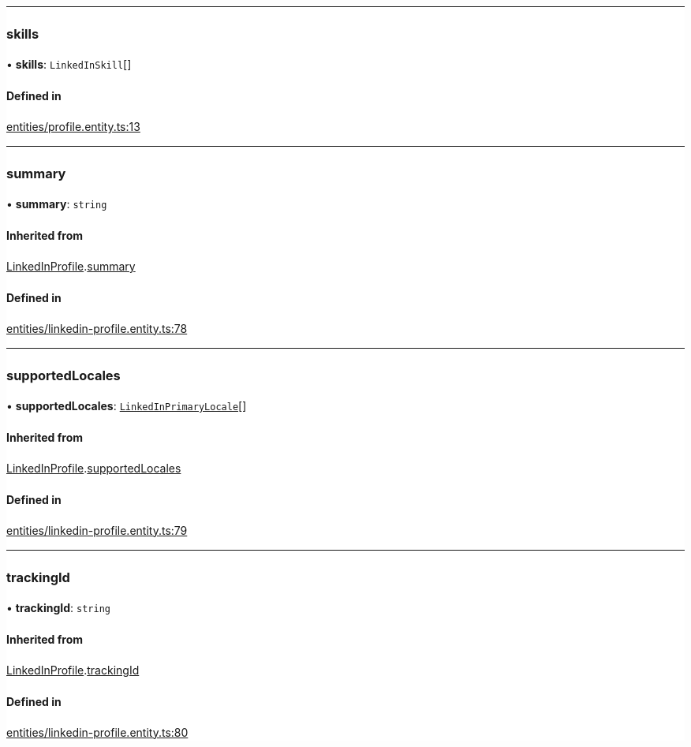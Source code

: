 ___

### skills

• **skills**: `LinkedInSkill`[]

#### Defined in

[entities/profile.entity.ts:13](https://github.com/SkyberSolutions/linkedin-private-api/blob/c247a0c/src/entities/profile.entity.ts#L13)

___

### summary

• **summary**: `string`

#### Inherited from

[LinkedInProfile](LinkedInProfile.md).[summary](LinkedInProfile.md#summary)

#### Defined in

[entities/linkedin-profile.entity.ts:78](https://github.com/SkyberSolutions/linkedin-private-api/blob/c247a0c/src/entities/linkedin-profile.entity.ts#L78)

___

### supportedLocales

• **supportedLocales**: [`LinkedInPrimaryLocale`](LinkedInPrimaryLocale.md)[]

#### Inherited from

[LinkedInProfile](LinkedInProfile.md).[supportedLocales](LinkedInProfile.md#supportedlocales)

#### Defined in

[entities/linkedin-profile.entity.ts:79](https://github.com/SkyberSolutions/linkedin-private-api/blob/c247a0c/src/entities/linkedin-profile.entity.ts#L79)

___

### trackingId

• **trackingId**: `string`

#### Inherited from

[LinkedInProfile](LinkedInProfile.md).[trackingId](LinkedInProfile.md#trackingid)

#### Defined in

[entities/linkedin-profile.entity.ts:80](https://github.com/SkyberSolutions/linkedin-private-api/blob/c247a0c/src/entities/linkedin-profile.entity.ts#L80)
